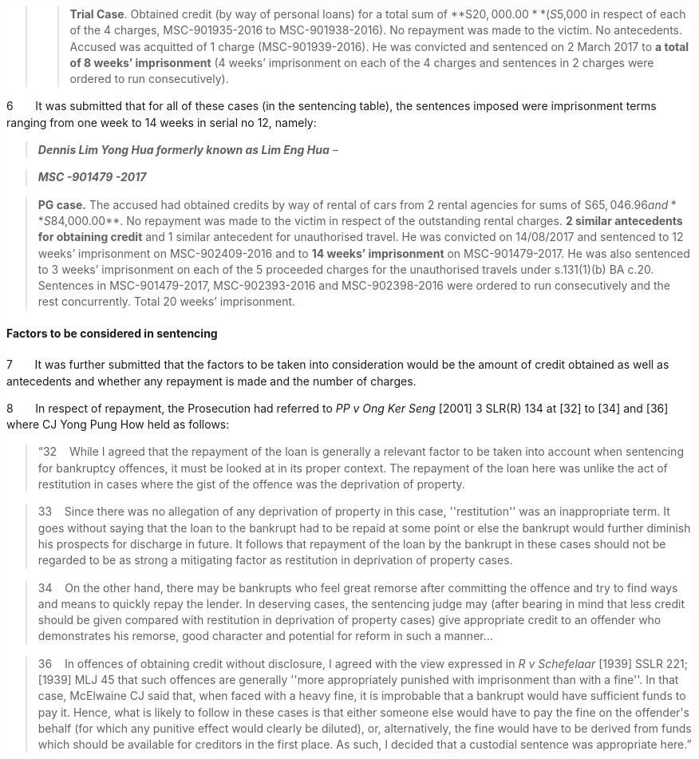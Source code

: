 >> **Trial Case**. Obtained credit (by way of personal loans) for a total sum of **S$20,000.00** (S$5,000 in respect of each of the 4 charges, MSC-901935-2016 to MSC-901938-2016). No repayment was made to the victim. No antecedents. Accused was acquitted of 1 charge (MSC-901939-2016). He was convicted and sentenced on 2 March 2017 to **a total of 8 weeks’ imprisonment** (4 weeks’ imprisonment on each of the 4 charges and sentences in 2 charges were ordered to run consecutively).

6       It was submitted that for all of these cases (in the sentencing table), the sentences imposed were imprisonment terms ranging from one week to 14 weeks in serial no 12, namely:

> **_Dennis Lim Yong Hua formerly known as Lim Eng Hua_** –

> **_MSC -901479 -2017_**

> **PG case.** The accused had obtained credits by way of rental of cars from 2 rental agencies for sums of S$65,046.96 and **S$84,000.00**. No repayment was made to the victim in respect of the outstanding rental charges. **2 similar antecedents for obtaining credit** and 1 similar antecedent for unauthorised travel. He was convicted on 14/08/2017 and sentenced to 12 weeks’ imprisonment on MSC-902409-2016 and to **14 weeks’ imprisonment** on MSC-901479-2017. He was also sentenced to 3 weeks’ imprisonment on each of the 5 proceeded charges for the unauthorised travels under s.131(1)(b) BA c.20. Sentences in MSC-901479-2017, MSC-902393-2016 and MSC-902398-2016 were ordered to run consecutively and the rest concurrently. Total 20 weeks’ imprisonment.

#### Factors to be considered in sentencing

7       It was further submitted that the factors to be taken into consideration would be the amount of credit obtained as well as antecedents and whether any repayment is made and the number of charges.

8       In respect of repayment, the Prosecution had referred to _PP v Ong Ker Seng_ <span class="citation">\[2001\] 3 SLR(R) 134</span> at \[32\] to \[34\] and \[36\] where CJ Yong Pung How held as follows:

> “32    While I agreed that the repayment of the loan is generally a relevant factor to be taken into account when sentencing for bankruptcy offences, it must be looked at in its proper context. The repayment of the loan here was unlike the act of restitution in cases where the gist of the offence was the deprivation of property.

> 33    Since there was no allegation of any deprivation of property in this case, ''restitution'' was an inappropriate term. It goes without saying that the loan to the bankrupt had to be repaid at some point or else the bankrupt would further diminish his prospects for discharge in future. It follows that repayment of the loan by the bankrupt in these cases should not be regarded to be as strong a mitigating factor as restitution in deprivation of property cases.

> 34    On the other hand, there may be bankrupts who feel great remorse after committing the offence and try to find ways and means to quickly repay the lender. In deserving cases, the sentencing judge may (after bearing in mind that less credit should be given compared with restitution in deprivation of property cases) give appropriate credit to an offender who demonstrates his remorse, good character and potential for reform in such a manner…

> 36    In offences of obtaining credit without disclosure, I agreed with the view expressed in _R v Schefelaar_ <span class="citation">\[1939\] SSLR 221</span>; <span class="citation">\[1939\] MLJ 45</span> that such offences are generally ''more appropriately punished with imprisonment than with a fine''. In that case, McElwaine CJ said that, when faced with a heavy fine, it is improbable that a bankrupt would have sufficient funds to pay it. Hence, what is likely to follow in these cases is that either someone else would have to pay the fine on the offender's behalf (for which any punitive effect would clearly be diluted), or, alternatively, the fine would have to be derived from funds which should be available for creditors in the first place. As such, I decided that a custodial sentence was appropriate here.”
